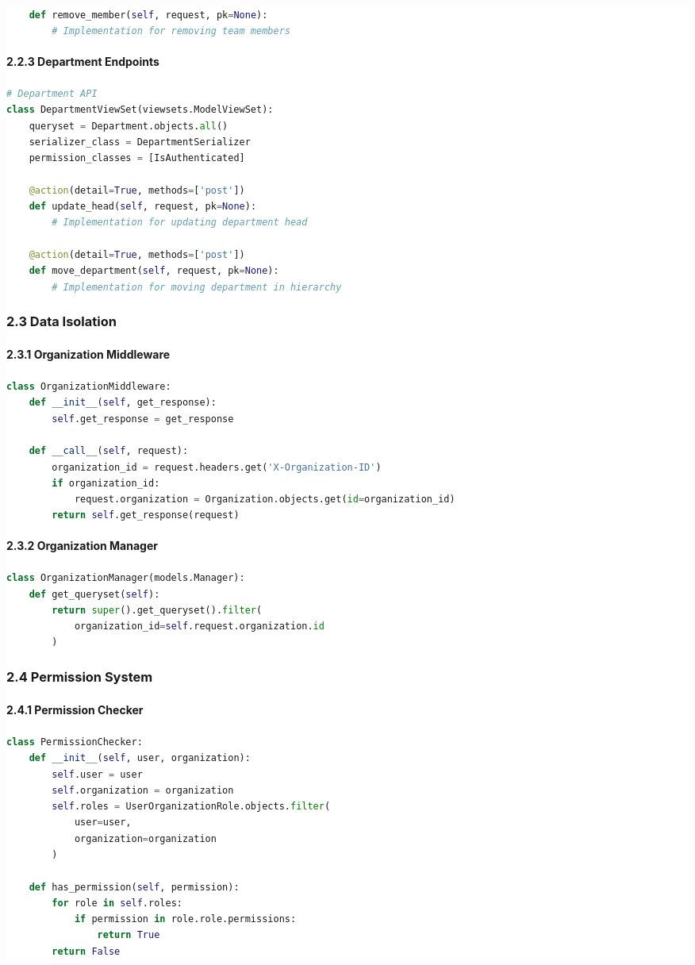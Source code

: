 ```python
    def remove_member(self, request, pk=None):
        # Implementation for removing team members
```

#### 2.2.3 Department Endpoints
```python
# Department API
class DepartmentViewSet(viewsets.ModelViewSet):
    queryset = Department.objects.all()
    serializer_class = DepartmentSerializer
    permission_classes = [IsAuthenticated]
    
    @action(detail=True, methods=['post'])
    def update_head(self, request, pk=None):
        # Implementation for updating department head
        
    @action(detail=True, methods=['post'])
    def move_department(self, request, pk=None):
        # Implementation for moving department in hierarchy
```

### 2.3 Data Isolation

#### 2.3.1 Organization Middleware
```python
class OrganizationMiddleware:
    def __init__(self, get_response):
        self.get_response = get_response

    def __call__(self, request):
        organization_id = request.headers.get('X-Organization-ID')
        if organization_id:
            request.organization = Organization.objects.get(id=organization_id)
        return self.get_response(request)
```

#### 2.3.2 Organization Manager
```python
class OrganizationManager(models.Manager):
    def get_queryset(self):
        return super().get_queryset().filter(
            organization_id=self.request.organization.id
        )
```

### 2.4 Permission System

#### 2.4.1 Permission Checker
```python
class PermissionChecker:
    def __init__(self, user, organization):
        self.user = user
        self.organization = organization
        self.roles = UserOrganizationRole.objects.filter(
            user=user,
            organization=organization
        )

    def has_permission(self, permission):
        for role in self.roles:
            if permission in role.role.permissions:
                return True
        return False

```